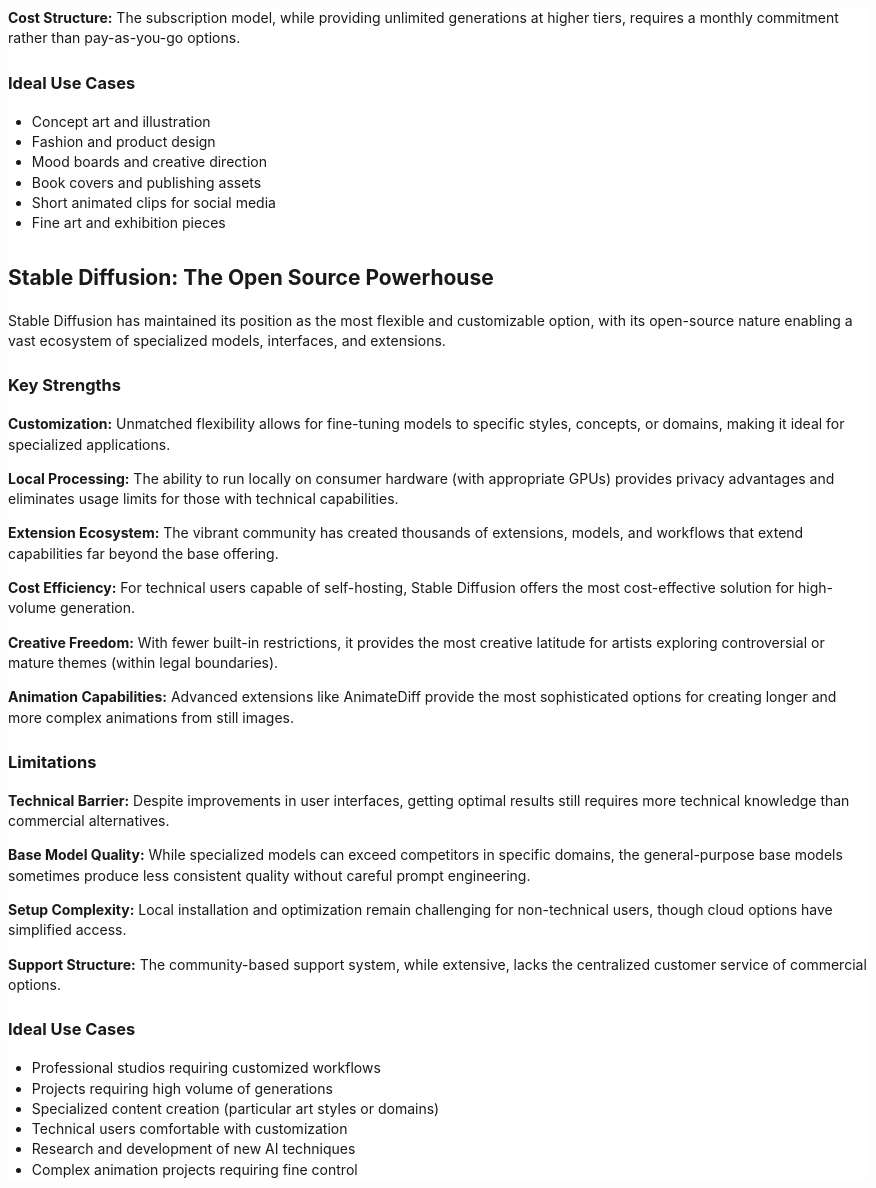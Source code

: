 **Cost Structure:** The subscription model, while providing unlimited generations at higher tiers, requires a monthly commitment rather than pay-as-you-go options.

### Ideal Use Cases

- Concept art and illustration
- Fashion and product design
- Mood boards and creative direction
- Book covers and publishing assets
- Short animated clips for social media
- Fine art and exhibition pieces

## Stable Diffusion: The Open Source Powerhouse

Stable Diffusion has maintained its position as the most flexible and customizable option, with its open-source nature enabling a vast ecosystem of specialized models, interfaces, and extensions.

### Key Strengths

**Customization:** Unmatched flexibility allows for fine-tuning models to specific styles, concepts, or domains, making it ideal for specialized applications.

**Local Processing:** The ability to run locally on consumer hardware (with appropriate GPUs) provides privacy advantages and eliminates usage limits for those with technical capabilities.

**Extension Ecosystem:** The vibrant community has created thousands of extensions, models, and workflows that extend capabilities far beyond the base offering.

**Cost Efficiency:** For technical users capable of self-hosting, Stable Diffusion offers the most cost-effective solution for high-volume generation.

**Creative Freedom:** With fewer built-in restrictions, it provides the most creative latitude for artists exploring controversial or mature themes (within legal boundaries).

**Animation Capabilities:** Advanced extensions like AnimateDiff provide the most sophisticated options for creating longer and more complex animations from still images.

### Limitations

**Technical Barrier:** Despite improvements in user interfaces, getting optimal results still requires more technical knowledge than commercial alternatives.

**Base Model Quality:** While specialized models can exceed competitors in specific domains, the general-purpose base models sometimes produce less consistent quality without careful prompt engineering.

**Setup Complexity:** Local installation and optimization remain challenging for non-technical users, though cloud options have simplified access.

**Support Structure:** The community-based support system, while extensive, lacks the centralized customer service of commercial options.

### Ideal Use Cases

- Professional studios requiring customized workflows
- Projects requiring high volume of generations
- Specialized content creation (particular art styles or domains)
- Technical users comfortable with customization
- Research and development of new AI techniques
- Complex animation projects requiring fine control
